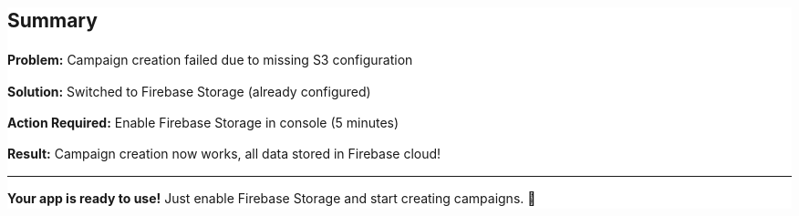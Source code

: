 ## Summary

**Problem:** Campaign creation failed due to missing S3 configuration

**Solution:** Switched to Firebase Storage (already configured)

**Action Required:** Enable Firebase Storage in console (5 minutes)

**Result:** Campaign creation now works, all data stored in Firebase cloud!

---

**Your app is ready to use!** Just enable Firebase Storage and start creating campaigns. 🚀
